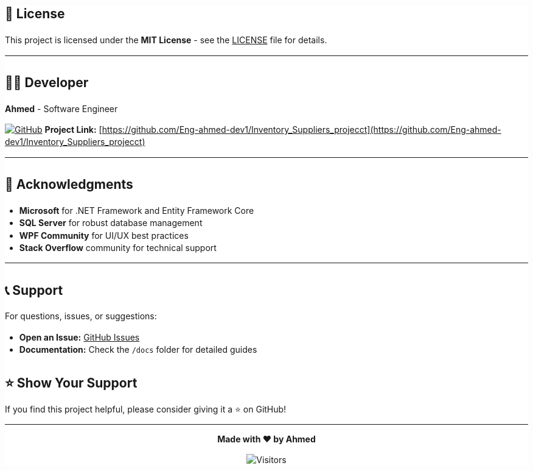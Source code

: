 
## 📝 License

This project is licensed under the **MIT License** - see the [LICENSE](LICENSE) file for details.

---

## 👨‍💻 Developer

**Ahmed** - Software Engineer

[![GitHub](https://img.shields.io/badge/GitHub-100000?style=for-the-badge&logo=github&logoColor=white)](https://github.com/Eng-ahmed-dev1)
**Project Link:** [https://github.com/Eng-ahmed-dev1/Inventory_Suppliers_projecct](https://github.com/Eng-ahmed-dev1/Inventory_Suppliers_projecct)

---

## 🙏 Acknowledgments

- **Microsoft** for .NET Framework and Entity Framework Core
- **SQL Server** for robust database management
- **WPF Community** for UI/UX best practices
- **Stack Overflow** community for technical support

---

## 📞 Support

For questions, issues, or suggestions:

- **Open an Issue:** [GitHub Issues](https://github.com/Eng-ahmed-dev1/Inventory_Suppliers_projecct/issues)
- **Documentation:** Check the `/docs` folder for detailed guides

## ⭐ Show Your Support

If you find this project helpful, please consider giving it a ⭐ on GitHub!

---

<div align="center">

**Made with ❤️ by Ahmed**

![Visitors](https://visitor-badge.laobi.icu/badge?page_id=Eng-ahmed-dev1.Inventory_Suppliers_projecct)

</div>
